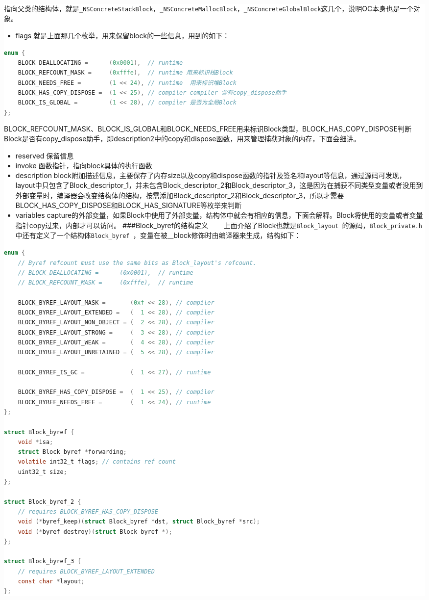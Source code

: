 指向父类的结构体，就是```_NSConcreteStackBlock```，```_NSConcreteMallocBlock```，```_NSConcreteGlobalBlock```这几个，说明OC本身也是一个对象。
* flags
就是上面那几个枚举，用来保留block的一些信息，用到的如下：
``` objectivec
enum {
    BLOCK_DEALLOCATING =      (0x0001),  // runtime  
    BLOCK_REFCOUNT_MASK =     (0xfffe),  // runtime 用来标识栈Block
    BLOCK_NEEDS_FREE =        (1 << 24), // runtime  用来标识堆Block
    BLOCK_HAS_COPY_DISPOSE =  (1 << 25), // compiler compiler 含有copy_dispose助手
    BLOCK_IS_GLOBAL =         (1 << 28), // compiler 是否为全局Block
};
```
BLOCK_REFCOUNT_MASK、BLOCK_IS_GLOBAL和BLOCK_NEEDS_FREE用来标识Block类型，BLOCK_HAS_COPY_DISPOSE判断Block是否有copy_dispose助手，即description2中的copy和dispose函数，用来管理捕获对象的内存，下面会细讲。
* reserved
保留信息
* invoke
函数指针，指向block具体的执行函数
* description
block附加描述信息，主要保存了内存size以及copy和dispose函数的指针及签名和layout等信息，通过源码可发现，layout中只包含了Block_descriptor_1，并未包含Block_descriptor_2和Block_descriptor_3，这是因为在捕获不同类型变量或者没用到外部变量时，编译器会改变结构体的结构，按需添加Block_descriptor_2和Block_descriptor_3，所以才需要BLOCK_HAS_COPY_DISPOSE和BLOCK_HAS_SIGNATURE等枚举来判断
* variables capture的外部变量，如果Block中使用了外部变量，结构体中就会有相应的信息，下面会解释。Block将使用的变量或者变量指针copy过来，内部才可以访问。
###Block_byref的结构定义
&emsp;&emsp;上面介绍了Block也就是```Block_layout ```的源码，```Block_private.h```中还有定义了一个结构体```Block_byref ```，变量在被__block修饰时由编译器来生成，结构如下：
``` objectivec
enum {
    // Byref refcount must use the same bits as Block_layout's refcount.
    // BLOCK_DEALLOCATING =      (0x0001),  // runtime
    // BLOCK_REFCOUNT_MASK =     (0xfffe),  // runtime

    BLOCK_BYREF_LAYOUT_MASK =       (0xf << 28), // compiler
    BLOCK_BYREF_LAYOUT_EXTENDED =   (  1 << 28), // compiler
    BLOCK_BYREF_LAYOUT_NON_OBJECT = (  2 << 28), // compiler
    BLOCK_BYREF_LAYOUT_STRONG =     (  3 << 28), // compiler
    BLOCK_BYREF_LAYOUT_WEAK =       (  4 << 28), // compiler
    BLOCK_BYREF_LAYOUT_UNRETAINED = (  5 << 28), // compiler

    BLOCK_BYREF_IS_GC =             (  1 << 27), // runtime

    BLOCK_BYREF_HAS_COPY_DISPOSE =  (  1 << 25), // compiler
    BLOCK_BYREF_NEEDS_FREE =        (  1 << 24), // runtime
};

struct Block_byref {
    void *isa;
    struct Block_byref *forwarding;
    volatile int32_t flags; // contains ref count
    uint32_t size;
};

struct Block_byref_2 {
    // requires BLOCK_BYREF_HAS_COPY_DISPOSE
    void (*byref_keep)(struct Block_byref *dst, struct Block_byref *src);
    void (*byref_destroy)(struct Block_byref *);
};

struct Block_byref_3 {
    // requires BLOCK_BYREF_LAYOUT_EXTENDED
    const char *layout;
};
```